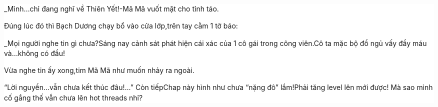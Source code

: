 _Mình…chỉ đang nghĩ về Thiên Yết!-Mã Mã vuốt mặt cho tỉnh táo.
 
Đúng lúc đó thì Bạch Dương chạy bổ vào cửa lớp,trên tay cằm 1 tờ báo:
 
_Mọi người nghe tin gì chưa?Sáng nay cảnh sát phát hiện cái xác của 1 cô gái trong công viên.Cô ta mặc bộ đồ ngủ vấy đầy máu và…không có đầu!
 
Vừa nghe tin ấy xong,tim Mã Mã như muốn nhảy ra ngoài.
 
“Lời nguyền…vẫn chưa kết thúc đâu!...”
Còn tiếpChap này hình như chưa “nặng đô” lắm!Phải tăng level lên mới được!
Mà sao mình cố gắng thế vẫn chưa lên hot threads nhỉ?